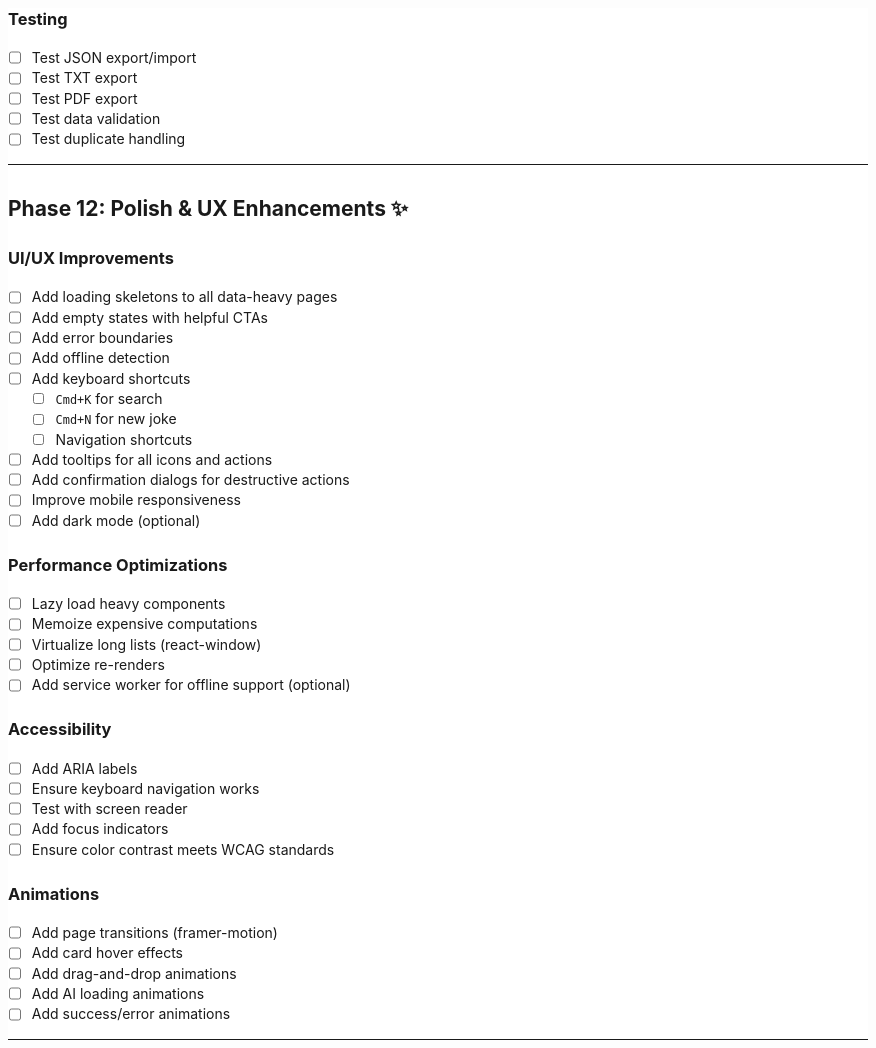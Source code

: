 ### Testing

- [ ] Test JSON export/import
- [ ] Test TXT export
- [ ] Test PDF export
- [ ] Test data validation
- [ ] Test duplicate handling

---

## Phase 12: Polish & UX Enhancements ✨

### UI/UX Improvements

- [ ] Add loading skeletons to all data-heavy pages
- [ ] Add empty states with helpful CTAs
- [ ] Add error boundaries
- [ ] Add offline detection
- [ ] Add keyboard shortcuts
  - [ ] `Cmd+K` for search
  - [ ] `Cmd+N` for new joke
  - [ ] Navigation shortcuts
- [ ] Add tooltips for all icons and actions
- [ ] Add confirmation dialogs for destructive actions
- [ ] Improve mobile responsiveness
- [ ] Add dark mode (optional)

### Performance Optimizations

- [ ] Lazy load heavy components
- [ ] Memoize expensive computations
- [ ] Virtualize long lists (react-window)
- [ ] Optimize re-renders
- [ ] Add service worker for offline support (optional)

### Accessibility

- [ ] Add ARIA labels
- [ ] Ensure keyboard navigation works
- [ ] Test with screen reader
- [ ] Add focus indicators
- [ ] Ensure color contrast meets WCAG standards

### Animations

- [ ] Add page transitions (framer-motion)
- [ ] Add card hover effects
- [ ] Add drag-and-drop animations
- [ ] Add AI loading animations
- [ ] Add success/error animations

---
